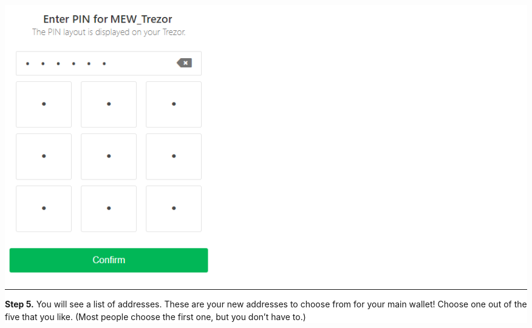 <img src="/images/posts/hardware-wallet/trezor/Trezor17.png" alt="Image of Trezor access pin confirmation" width="40%">

* * *

**Step 5.** You will see a list of addresses. These are your new addresses to choose from for your main wallet! Choose one out of the five that you like. (Most people choose the first one, but you don’t have to.)
